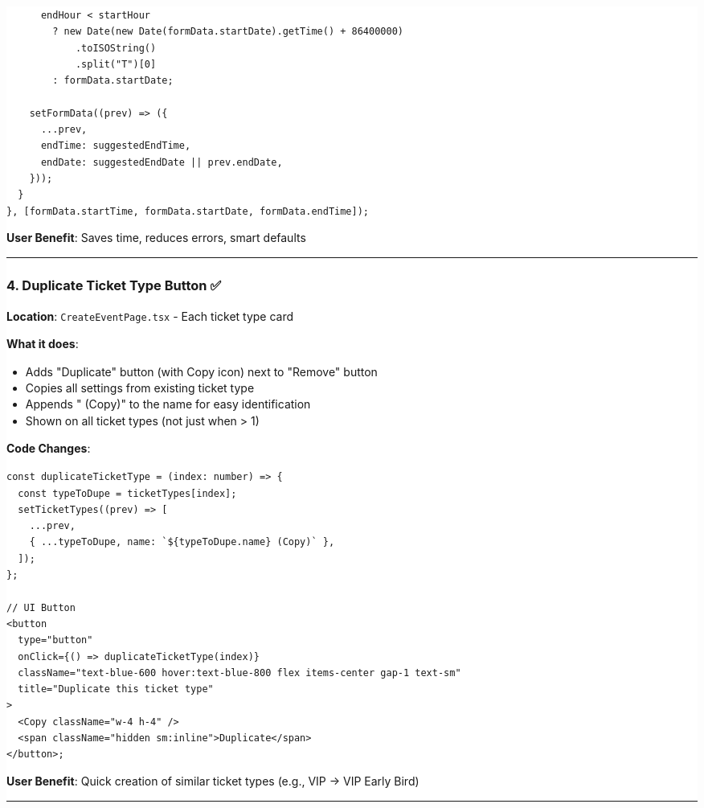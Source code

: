 ```tsx
      endHour < startHour
        ? new Date(new Date(formData.startDate).getTime() + 86400000)
            .toISOString()
            .split("T")[0]
        : formData.startDate;

    setFormData((prev) => ({
      ...prev,
      endTime: suggestedEndTime,
      endDate: suggestedEndDate || prev.endDate,
    }));
  }
}, [formData.startTime, formData.startDate, formData.endTime]);
```

**User Benefit**: Saves time, reduces errors, smart defaults

---

### 4. **Duplicate Ticket Type Button** ✅

**Location**: `CreateEventPage.tsx` - Each ticket type card

**What it does**:

- Adds "Duplicate" button (with Copy icon) next to "Remove" button
- Copies all settings from existing ticket type
- Appends " (Copy)" to the name for easy identification
- Shown on all ticket types (not just when > 1)

**Code Changes**:

```tsx
const duplicateTicketType = (index: number) => {
  const typeToDupe = ticketTypes[index];
  setTicketTypes((prev) => [
    ...prev,
    { ...typeToDupe, name: `${typeToDupe.name} (Copy)` },
  ]);
};

// UI Button
<button
  type="button"
  onClick={() => duplicateTicketType(index)}
  className="text-blue-600 hover:text-blue-800 flex items-center gap-1 text-sm"
  title="Duplicate this ticket type"
>
  <Copy className="w-4 h-4" />
  <span className="hidden sm:inline">Duplicate</span>
</button>;
```

**User Benefit**: Quick creation of similar ticket types (e.g., VIP → VIP Early Bird)

---